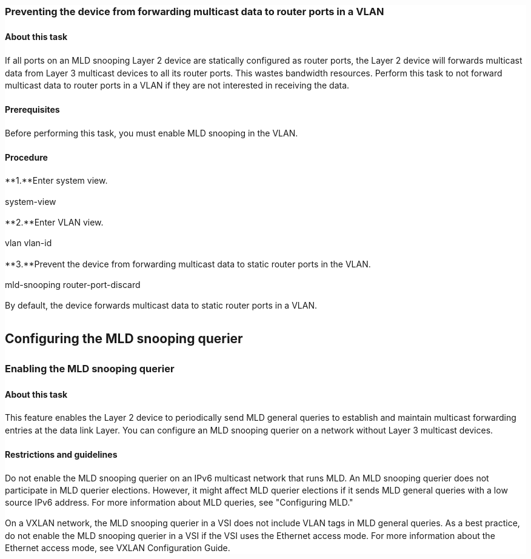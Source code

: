 ### Preventing the device from forwarding multicast data to router ports in a VLAN

#### About this task

If all ports on an MLD snooping Layer 2
device are statically configured as router ports, the Layer 2 device will forwards
multicast data from Layer 3 multicast devices to all its router ports. This
wastes bandwidth resources. Perform this task to not forward multicast data to
router ports in a VLAN if they are not interested in receiving the data.

#### Prerequisites

Before performing this task, you must
enable MLD snooping in the VLAN.

#### Procedure

**1\.**Enter system view.

system-view

**2\.**Enter VLAN view.

vlan vlan-id

**3\.**Prevent the device from forwarding multicast
data to static router ports in the VLAN.

mld-snooping router-port-discard

By default, the device forwards multicast
data to static router ports in a VLAN.

## Configuring the MLD snooping querier

### Enabling the MLD snooping querier

#### About this task

This feature enables the Layer 2 device to periodically
send MLD general queries to establish and maintain multicast forwarding entries
at the data link Layer. You can configure an MLD snooping querier on a network
without Layer 3 multicast devices.

#### Restrictions and guidelines

Do not enable the MLD snooping querier on
an IPv6 multicast network that runs MLD. An MLD snooping querier does not participate
in MLD querier elections. However, it might affect MLD querier elections if it
sends MLD general queries with a low source IPv6 address. For more information
about MLD queries, see "Configuring MLD."

On a VXLAN network, the MLD snooping
querier in a VSI does not include VLAN tags in MLD general queries. As a best
practice, do not enable the MLD snooping querier in a VSI if the VSI uses the
Ethernet access mode. For more information about the Ethernet access mode, see VXLAN Configuration Guide.
